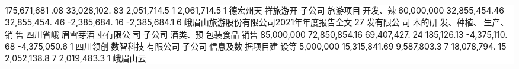175,671,681
.08
33,028,102.
83
2,051,714.5
1
2,061,714.5
1
德宏州天
祥旅游开
子公司
旅游项目
开发、辣
60,000,000
32,855,454.46
32,855,454.
46
-2,385,684.
16
-2,385,684.1
6
峨眉山旅游股份有限公司2021年年度报告全文
27
发有限公
司
木的研
发、种植、
生产、销
售
四川省峨
眉雪芽酒
业有限公
司
子公司
酒类、预
包装食品
销售
85,000,000
72,850,854.16
69,407,427.
24
185,126.13
-4,375,110.
68
-4,375,050.6
1
四川领创
数智科技
有限公司
子公司
信息及数
据项目建
设等
5,000,000
15,315,841.69
9,587,803.3
7
18,078,794.
15
2,052,138.8
7
2,019,483.3
1
峨眉山云